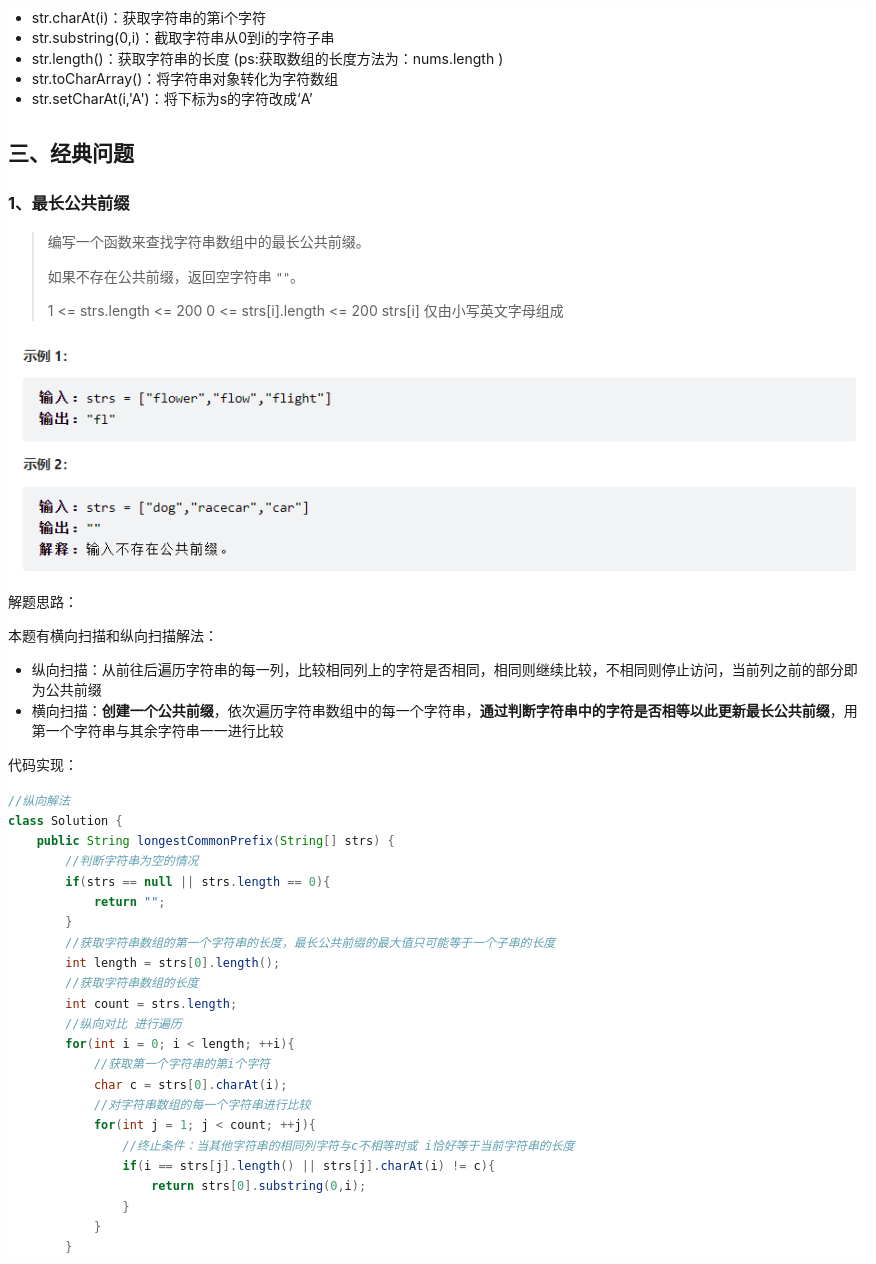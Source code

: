 - str.charAt(i)：获取字符串的第i个字符
- str.substring(0,i)：截取字符串从0到i的字符子串
- str.length()：获取字符串的长度  (ps:获取数组的长度方法为：nums.length )
- str.toCharArray()：将字符串对象转化为字符数组
- str.setCharAt(i,'A')：将下标为s的字符改成‘A’

## 三、经典问题

### 1、最长公共前缀

>编写一个函数来查找字符串数组中的最长公共前缀。
>
>如果不存在公共前缀，返回空字符串 `""`。
>
> 1 <= strs.length <= 200
>0 <= strs[i].length <= 200
>strs[i] 仅由小写英文字母组成

![最长公共前缀](/assets/blog_res/2022-10-13-String.assets/image-20221013181833132.png)

解题思路：

本题有横向扫描和纵向扫描解法：

- 纵向扫描：从前往后遍历字符串的每一列，比较相同列上的字符是否相同，相同则继续比较，不相同则停止访问，当前列之前的部分即为公共前缀
- 横向扫描：**创建一个公共前缀**，依次遍历字符串数组中的每一个字符串，**通过判断字符串中的字符是否相等以此更新最长公共前缀**，用第一个字符串与其余字符串一一进行比较

代码实现：

```java
//纵向解法
class Solution {
    public String longestCommonPrefix(String[] strs) {
        //判断字符串为空的情况
        if(strs == null || strs.length == 0){
            return "";
        }
        //获取字符串数组的第一个字符串的长度，最长公共前缀的最大值只可能等于一个子串的长度
        int length = strs[0].length();
        //获取字符串数组的长度
        int count = strs.length;
        //纵向对比 进行遍历
        for(int i = 0; i < length; ++i){
            //获取第一个字符串的第i个字符
            char c = strs[0].charAt(i);
            //对字符串数组的每一个字符串进行比较
            for(int j = 1; j < count; ++j){
                //终止条件：当其他字符串的相同列字符与c不相等时或 i恰好等于当前字符串的长度
                if(i == strs[j].length() || strs[j].charAt(i) != c){
                    return strs[0].substring(0,i);
                }
            }
        }
```